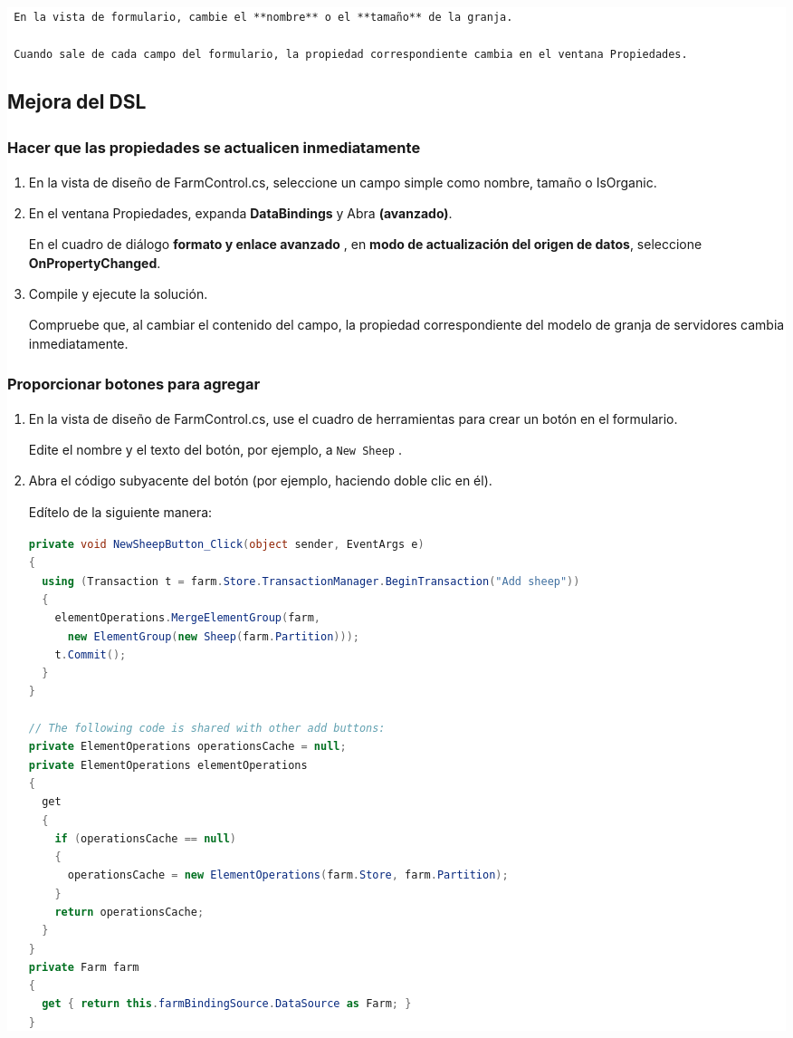      En la vista de formulario, cambie el **nombre** o el **tamaño** de la granja.

     Cuando sale de cada campo del formulario, la propiedad correspondiente cambia en el ventana Propiedades.

## <a name="enhance-the-dsl"></a>Mejora del DSL

### <a name="make-the-properties-update-immediately"></a>Hacer que las propiedades se actualicen inmediatamente

1. En la vista de diseño de FarmControl.cs, seleccione un campo simple como nombre, tamaño o IsOrganic.

2. En el ventana Propiedades, expanda **DataBindings** y Abra **(avanzado)**.

     En el cuadro de diálogo **formato y enlace avanzado** , en **modo de actualización del origen de datos**, seleccione **OnPropertyChanged**.

3. Compile y ejecute la solución.

     Compruebe que, al cambiar el contenido del campo, la propiedad correspondiente del modelo de granja de servidores cambia inmediatamente.

### <a name="provide-add-buttons"></a>Proporcionar botones para agregar

1. En la vista de diseño de FarmControl.cs, use el cuadro de herramientas para crear un botón en el formulario.

    Edite el nombre y el texto del botón, por ejemplo, a `New Sheep` .

2. Abra el código subyacente del botón (por ejemplo, haciendo doble clic en él).

    Edítelo de la siguiente manera:

   ```csharp
   private void NewSheepButton_Click(object sender, EventArgs e)
   {
     using (Transaction t = farm.Store.TransactionManager.BeginTransaction("Add sheep"))
     {
       elementOperations.MergeElementGroup(farm,
         new ElementGroup(new Sheep(farm.Partition)));
       t.Commit();
     }
   }

   // The following code is shared with other add buttons:
   private ElementOperations operationsCache = null;
   private ElementOperations elementOperations
   {
     get
     {
       if (operationsCache == null)
       {
         operationsCache = new ElementOperations(farm.Store, farm.Partition);
       }
       return operationsCache;
     }
   }
   private Farm farm
   {
     get { return this.farmBindingSource.DataSource as Farm; }
   }
   ```
